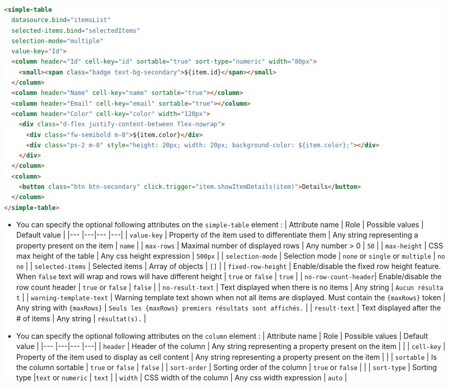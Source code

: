   ```html
  <simple-table
    datasource.bind="itemsList"
    selected-items.bind="selectedItems"
    selection-mode="multiple"
    value-key="Id">
    <column header="Id" cell-key="id" sortable="true" sort-type="numeric" width="80px">
      <small><span class="badge text-bg-secondary">${item.id}</span></small>
    </column>
    <column header="Name" cell-key="name" sortable="true"></column>
    <column header="Email" cell-key="email" sortable="true"></column>
    <column header="Color" cell-key="color" width="120px">
      <div class="d-flex justify-content-between flex-nowrap">
        <div class="fw-semibold m-0">${item.color}</div>
        <div class="ps-2 m-0" style="height: 20px; width: 20px; background-color: ${item.color};"></div>
      </div>
    </column>
    <column>
      <button class="btn btn-secondary" click.trigger="item.showItemDetails(item)">Details</button>
    </column>
  </simple-table>
  ```

- You can specify the optional following attributes on the `simple-table` element :
  | Attribute name | Role | Possible values | Default value |
  |--- |---|--- |---|
  | `value-key` | Property of the item used to differentiate them | Any string representing a property present on the item | `name` |
  | `max-rows` | Maximal number of displayed rows | Any number > 0 | `50` |
  | `max-height` | CSS max height of the table | Any css height expression | `500px` |
  | `selection-mode` | Selection mode | `none` or `single` or `multiple` | `none` |
  | `selected-items` | Selected items | Array of objects | `[]` |
  | `fixed-row-height` | Enable/disable the fixed row height feature. When `false` text will wrap and rows will have different height | `true` or `false` | `true` |
  | `no-row-count-header`| Enable/disable the row count header | `true` or `false` | `false` |
  | `no-result-text` | Text displayed when there is no items | Any string | `Aucun résultat` |
  | `warning-template-text` | Warning template text shown when not all items are displayed. Must contain the `{maxRows}` token | Any string with `{maxRows}` | `Seuls les {maxRows} premiers résultats sont affichés.` |
  | `result-text` | Text displayed after the # of items | Any string | `résultat(s).` |

- You can specify the optional following attributes on the `column` element :
  | Attribute name | Role | Possible values | Default value |
  |--- |---|--- |---|
  | `header` | Header of the column | Any string representing a property present on the item | |
  | `cell-key` | Property of the item used to display as cell content | Any string representing a property present on the item | |
  | `sortable` | Is the column sortable | `true` or `false` | `false` |
  | `sort-order` | Sorting order of the column | `true` or `false` | |
  | `sort-type` | Sorting type |`text` or `numeric` | `text` |
  | `width` | CSS width of the column | Any css width expression | `auto` |
